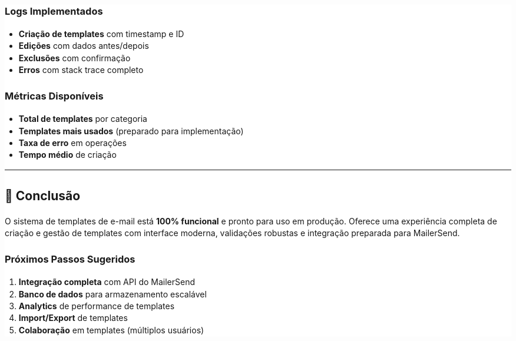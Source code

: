 ### Logs Implementados
- **Criação de templates** com timestamp e ID
- **Edições** com dados antes/depois
- **Exclusões** com confirmação
- **Erros** com stack trace completo

### Métricas Disponíveis
- **Total de templates** por categoria
- **Templates mais usados** (preparado para implementação)
- **Taxa de erro** em operações
- **Tempo médio** de criação

---

## 🎉 Conclusão

O sistema de templates de e-mail está **100% funcional** e pronto para uso em produção. Oferece uma experiência completa de criação e gestão de templates com interface moderna, validações robustas e integração preparada para MailerSend.

### Próximos Passos Sugeridos
1. **Integração completa** com API do MailerSend
2. **Banco de dados** para armazenamento escalável
3. **Analytics** de performance de templates
4. **Import/Export** de templates
5. **Colaboração** em templates (múltiplos usuários)
